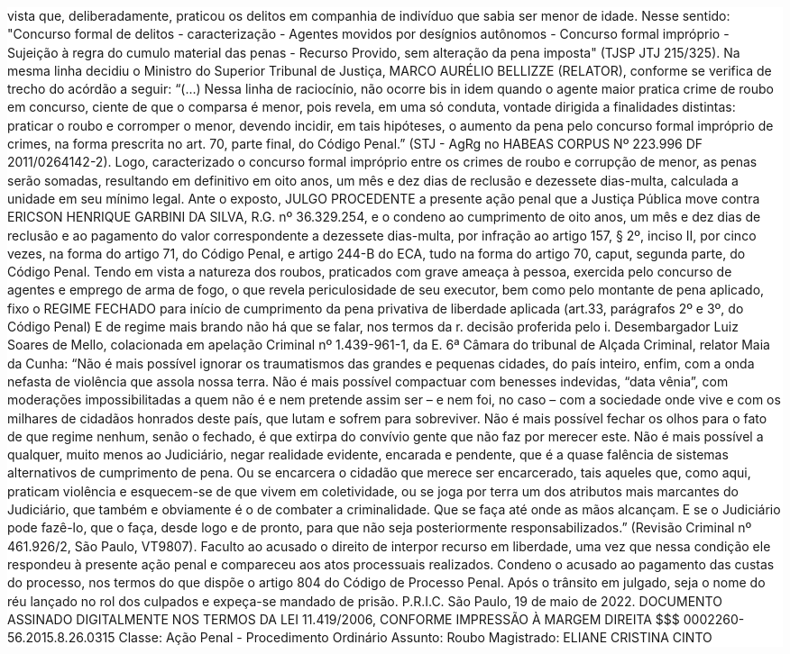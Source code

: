 vista que, deliberadamente, praticou os delitos em companhia de indivíduo que sabia
ser menor de idade.
Nesse sentido: "Concurso formal de delitos - caracterização - Agentes movidos por 
desígnios autônomos - Concurso formal impróprio - Sujeição à regra do cumulo 
material das penas - Recurso Provido, sem alteração da pena imposta" (TJSP JTJ 
215/325).
Na mesma linha decidiu o Ministro do Superior Tribunal de Justiça, MARCO AURÉLIO 
BELLIZZE  (RELATOR), conforme se verifica de trecho do acórdão a seguir: “(...) 
Nessa linha de raciocínio, não ocorre bis in idem quando o agente maior pratica 
crime de roubo em concurso, ciente de que o comparsa é menor, pois revela, em uma 
só conduta, vontade dirigida a finalidades distintas: praticar o roubo e corromper 
o menor, devendo incidir, em tais hipóteses, o aumento da pena pelo concurso formal
impróprio de crimes, na forma prescrita no art. 70, parte final, do Código Penal.” 
(STJ - AgRg no HABEAS CORPUS Nº 223.996 DF 2011/0264142-2).
Logo,  caracterizado o concurso formal impróprio entre os crimes de roubo e 
corrupção de menor, as penas serão  somadas, resultando  em definitivo em oito 
anos, um mês e dez dias de reclusão e dezessete dias-multa, calculada a unidade em 
seu mínimo legal.
Ante o exposto, JULGO PROCEDENTE a presente ação penal que a Justiça Pública move 
contra ERICSON HENRIQUE GARBINI DA SILVA, R.G. nº 36.329.254, e o condeno ao 
cumprimento de oito anos, um mês e dez dias de reclusão e ao pagamento do valor 
correspondente a dezessete dias-multa, por infração ao artigo 157, § 2º, inciso II,
por cinco vezes, na forma do artigo 71, do Código Penal, e artigo 244-B do ECA, 
tudo na forma do artigo 70, caput, segunda parte, do Código Penal.
Tendo em vista a natureza dos roubos, praticados com grave ameaça à pessoa, 
exercida pelo concurso de agentes e emprego de arma de fogo, o que revela 
periculosidade de seu executor, bem como pelo montante de pena aplicado, fixo o 
REGIME FECHADO para início de cumprimento da pena privativa de liberdade aplicada 
(art.33, parágrafos 2º e 3º, do Código Penal)
E de regime mais brando não há que se falar, nos termos da r. decisão proferida 
pelo i. Desembargador Luiz Soares de Mello, colacionada em apelação Criminal nº 
1.439-961-1, da E. 6ª Câmara do tribunal de Alçada Criminal, relator Maia da Cunha:
“Não é mais possível ignorar os traumatismos das grandes e pequenas cidades, do 
país inteiro, enfim, com a onda nefasta de violência que assola nossa terra. Não é 
mais possível compactuar com benesses indevidas, “data vênia”, com moderações 
impossibilitadas a quem não é e nem pretende assim ser – e nem foi, no caso – com a
sociedade onde vive e com os milhares de cidadãos honrados deste país, que lutam e 
sofrem para sobreviver. Não é mais possível fechar os olhos para o fato de que 
regime nenhum, senão o fechado, é que extirpa do convívio gente que não faz por merecer este. Não é mais possível a qualquer, muito menos ao Judiciário, negar 
realidade evidente, encarada e pendente, que é a quase falência de sistemas 
alternativos de cumprimento de pena. Ou se encarcera o cidadão que merece ser 
encarcerado, tais aqueles que, como aqui, praticam violência e esquecem-se de que 
vivem em coletividade, ou se joga por terra um dos atributos mais marcantes do 
Judiciário, que também e obviamente é o de combater a criminalidade. Que se faça 
até onde as mãos alcançam. E se o Judiciário pode fazê-lo, que o faça, desde logo e
de pronto, para que não seja posteriormente responsabilizados.” (Revisão Criminal 
nº 461.926/2, São Paulo, VT9807).
Faculto ao acusado o direito de interpor recurso em liberdade, uma vez que nessa 
condição ele respondeu à presente ação penal e compareceu aos atos processuais 
realizados. 
Condeno o acusado ao pagamento das custas do processo, nos termos do que dispõe o 
artigo 804 do Código de Processo Penal.
Após o trânsito em julgado, seja o nome do réu lançado no rol dos culpados e 
expeça-se mandado de prisão.
P.R.I.C.
São Paulo, 19 de maio de 2022.
DOCUMENTO ASSINADO DIGITALMENTE NOS TERMOS DA LEI 11.419/2006, CONFORME IMPRESSÃO À
MARGEM DIREITA
$$$
0002260-56.2015.8.26.0315
Classe: Ação Penal - Procedimento Ordinário
Assunto: Roubo
Magistrado: ELIANE CRISTINA CINTO